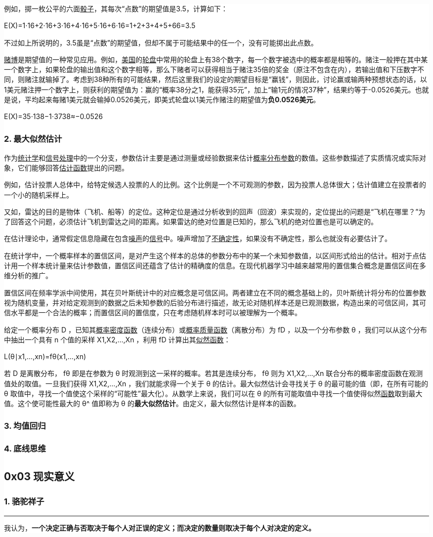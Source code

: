 例如，掷一枚公平的六面[骰子](https://zh.wikipedia.org/wiki/骰子)，其每次“点数”的期望值是3.5，计算如下：

E⁡(X)=1⋅16+2⋅16+3⋅16+4⋅16+5⋅16+6⋅16=1+2+3+4+5+66=3.5 

不过如上所说明的，3.5虽是“点数”的期望值，但却不属于可能结果中的任一个，没有可能掷出此点数。

[赌博](https://zh.wikipedia.org/wiki/赌博)是期望值的一种常见应用。例如，[美国](https://zh.wikipedia.org/wiki/美国)的[轮盘](https://zh.wikipedia.org/wiki/轮盘)中常用的轮盘上有38个数字，每一个数字被选中的概率都是相等的。赌注一般押在其中某一个数字上，如果轮盘的输出值和这个数字相等，那么下赌者可以获得相当于赌注35倍的奖金（原注不包含在内），若输出值和下压数字不同，则赌注就输掉了。考虑到38种所有的可能结果，然后这里我们的设定的期望目标是“赢钱”，则因此，讨论赢或输两种预想状态的话，以1美元赌注押一个数字上，则获利的期望值为：赢的“概率38分之1，能获得35元”，加上“输1元的情况37种”，结果约等于-0.0526美元。也就是说，平均起来每赌1美元就会输掉0.0526美元，即美式轮盘以1美元作赌注的期望值为**负0.0526美元**。

E⁡(X)=35⋅138−1⋅3738≈−0.0526

### 2. 最大似然估计

作为[统计学](https://zh.wikipedia.org/wiki/统计学)和[信号处理](https://zh.wikipedia.org/wiki/信号处理)中的一个分支，参数估计主要是通过测量或经验数据来估计[概率分布](https://zh.wikipedia.org/wiki/概率分布)[参数](https://zh.wikipedia.org/wiki/参数)的数值。这些参数描述了实质情况或实际对象，它们能够回答[估计函数](https://zh.wikipedia.org/wiki/估计函数)提出的问题。

例如，估计投票人总体中，给特定候选人投票的人的比例。这个比例是一个不可观测的参数，因为投票人总体很大；估计值建立在投票者的一个小的随机采样上。

又如，雷达的目的是物体（飞机、船等）的定位。这种定位是通过分析收到的回声（回波）来实现的，定位提出的问题是“飞机在哪里？”为了回答这个问题，必须估计飞机到雷达之间的距离。如果雷达的绝对位置是已知的，那么飞机的绝对位置也是可以确定的。

在估计理论中，通常假定信息隐藏在包含[噪声](https://zh.wikipedia.org/wiki/雜訊_(通訊學))的[信号](https://zh.wikipedia.org/wiki/信号)中。噪声增加了[不确定性](https://zh.wikipedia.org/wiki/不确定性)，如果没有不确定性，那么也就没有必要估计了。

在统计学中，一个概率样本的置信区间，是对产生这个样本的总体的参数分布中的某一个未知参数值，以区间形式给出的估计。相对于点估计用一个样本统计量来估计参数值，置信区间还蕴含了估计的精确度的信息。在现代机器学习中越来越常用的置信集合概念是置信区间在多维分析的推广。

置信区间在频率学派中间使用，其在贝叶斯统计中的对应概念是可信区间。两者建立在不同的概念基础上的，贝叶斯统计将分布的位置参数视为随机变量，并对给定观测到的数据之后未知参数的后验分布进行描述，故无论对随机样本还是已观测数据，构造出来的可信区间，其可信水平都是一个合法的概率；而置信区间的置信度，只在考虑随机样本时可以被理解为一个概率。

给定一个概率分布 D ，已知其[概率密度函数](https://zh.wikipedia.org/wiki/概率密度函数)（连续分布）或[概率质量函数](https://zh.wikipedia.org/wiki/概率质量函数)（离散分布）为 fD ，以及一个分布参数 θ ，我们可以从这个分布中抽出一个具有 n 个值的采样 X1,X2,…,Xn ，利用 fD 计算出其[似然函数](https://zh.wikipedia.org/wiki/似然函数)：

L(θ∣x1,…,xn)=fθ(x1,…,xn) 

若 D 是离散分布， fθ 即是在参数为 θ 时观测到这一采样的概率。若其是连续分布， fθ 则为 X1,X2,…,Xn 联合分布的概率密度函数在观测值处的取值。一旦我们获得 X1,X2,…,Xn ，我们就能求得一个关于 θ 的估计。最大似然估计会寻找关于 θ 的最可能的值（即，在所有可能的 θ 取值中，寻找一个值使这个采样的“可能性”最大化）。从数学上来说，我们可以在 θ 的所有可能取值中寻找一个值使得似然[函数](https://zh.wikipedia.org/wiki/函数)取到最大值。这个使可能性最大的 θ^ 值即称为 θ 的**最大似然估计**。由定义，最大似然估计是样本的函数。

### 3. 均值回归

### 4. 底线思维

## 0x03 现实意义

### 1. 骆驼祥子

-------------------------------------------------------------------------------------------

我认为，**一个决定正确与否取决于每个人对正误的定义；而决定的数量则取决于每个人对决定的定义。**
